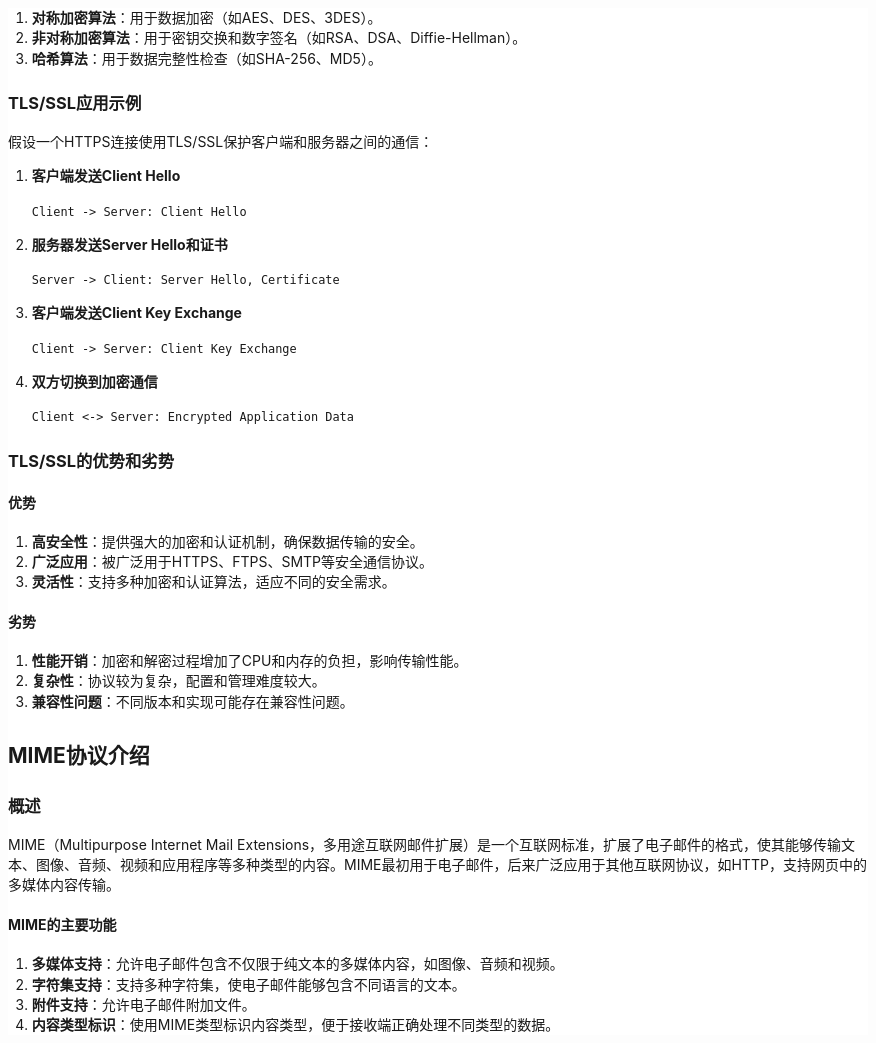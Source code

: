 1. **对称加密算法**：用于数据加密（如AES、DES、3DES）。
2. **非对称加密算法**：用于密钥交换和数字签名（如RSA、DSA、Diffie-Hellman）。
3. **哈希算法**：用于数据完整性检查（如SHA-256、MD5）。

### TLS/SSL应用示例

假设一个HTTPS连接使用TLS/SSL保护客户端和服务器之间的通信：

1. **客户端发送Client Hello**
   ```plaintext
   Client -> Server: Client Hello
   ```

2. **服务器发送Server Hello和证书**
   ```plaintext
   Server -> Client: Server Hello, Certificate
   ```

3. **客户端发送Client Key Exchange**
   ```plaintext
   Client -> Server: Client Key Exchange
   ```

4. **双方切换到加密通信**
   ```plaintext
   Client <-> Server: Encrypted Application Data
   ```

### TLS/SSL的优势和劣势

#### 优势

1. **高安全性**：提供强大的加密和认证机制，确保数据传输的安全。
2. **广泛应用**：被广泛用于HTTPS、FTPS、SMTP等安全通信协议。
3. **灵活性**：支持多种加密和认证算法，适应不同的安全需求。

#### 劣势

1. **性能开销**：加密和解密过程增加了CPU和内存的负担，影响传输性能。
2. **复杂性**：协议较为复杂，配置和管理难度较大。
3. **兼容性问题**：不同版本和实现可能存在兼容性问题。


## MIME协议介绍

### 概述

MIME（Multipurpose Internet Mail Extensions，多用途互联网邮件扩展）是一个互联网标准，扩展了电子邮件的格式，使其能够传输文本、图像、音频、视频和应用程序等多种类型的内容。MIME最初用于电子邮件，后来广泛应用于其他互联网协议，如HTTP，支持网页中的多媒体内容传输。

#### MIME的主要功能

1. **多媒体支持**：允许电子邮件包含不仅限于纯文本的多媒体内容，如图像、音频和视频。
2. **字符集支持**：支持多种字符集，使电子邮件能够包含不同语言的文本。
3. **附件支持**：允许电子邮件附加文件。
4. **内容类型标识**：使用MIME类型标识内容类型，便于接收端正确处理不同类型的数据。
